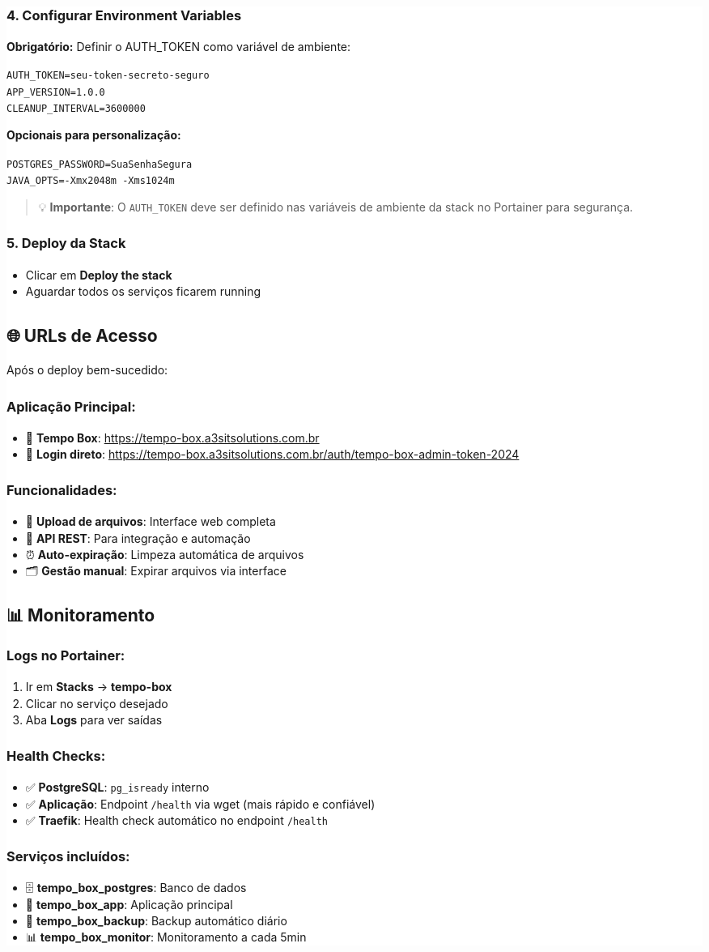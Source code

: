 ### 4. **Configurar Environment Variables**
**Obrigatório:** Definir o AUTH_TOKEN como variável de ambiente:
```env
AUTH_TOKEN=seu-token-secreto-seguro
APP_VERSION=1.0.0
CLEANUP_INTERVAL=3600000
```

**Opcionais para personalização:**
```env
POSTGRES_PASSWORD=SuaSenhaSegura
JAVA_OPTS=-Xmx2048m -Xms1024m
```

> 💡 **Importante**: O `AUTH_TOKEN` deve ser definido nas variáveis de ambiente da stack no Portainer para segurança.

### 5. **Deploy da Stack**
- Clicar em **Deploy the stack**
- Aguardar todos os serviços ficarem running

## 🌐 URLs de Acesso

Após o deploy bem-sucedido:

### **Aplicação Principal:**
- 🚀 **Tempo Box**: https://tempo-box.a3sitsolutions.com.br
- 🔐 **Login direto**: https://tempo-box.a3sitsolutions.com.br/auth/tempo-box-admin-token-2024

### **Funcionalidades:**
- 📁 **Upload de arquivos**: Interface web completa
- 🔗 **API REST**: Para integração e automação
- ⏰ **Auto-expiração**: Limpeza automática de arquivos
- 🗂️ **Gestão manual**: Expirar arquivos via interface

## 📊 Monitoramento

### **Logs no Portainer:**
1. Ir em **Stacks** → **tempo-box**
2. Clicar no serviço desejado
3. Aba **Logs** para ver saídas

### **Health Checks:**
- ✅ **PostgreSQL**: `pg_isready` interno
- ✅ **Aplicação**: Endpoint `/health` via wget (mais rápido e confiável)
- ✅ **Traefik**: Health check automático no endpoint `/health`

### **Serviços incluídos:**
- 🗄️ **tempo_box_postgres**: Banco de dados
- 🚀 **tempo_box_app**: Aplicação principal
- 💾 **tempo_box_backup**: Backup automático diário
- 📊 **tempo_box_monitor**: Monitoramento a cada 5min
